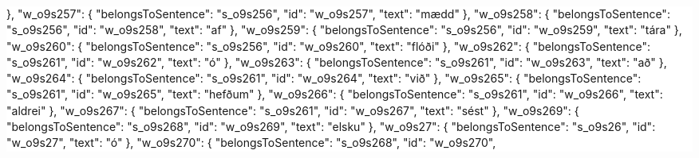 },
"w_o9s257": {
"belongsToSentence": "s_o9s256",
"id": "w_o9s257",
"text": "mædd"
},
"w_o9s258": {
"belongsToSentence": "s_o9s256",
"id": "w_o9s258",
"text": "af"
},
"w_o9s259": {
"belongsToSentence": "s_o9s256",
"id": "w_o9s259",
"text": "tára"
},
"w_o9s260": {
"belongsToSentence": "s_o9s256",
"id": "w_o9s260",
"text": "flóði"
},
"w_o9s262": {
"belongsToSentence": "s_o9s261",
"id": "w_o9s262",
"text": "ó"
},
"w_o9s263": {
"belongsToSentence": "s_o9s261",
"id": "w_o9s263",
"text": "að"
},
"w_o9s264": {
"belongsToSentence": "s_o9s261",
"id": "w_o9s264",
"text": "við"
},
"w_o9s265": {
"belongsToSentence": "s_o9s261",
"id": "w_o9s265",
"text": "hefðum"
},
"w_o9s266": {
"belongsToSentence": "s_o9s261",
"id": "w_o9s266",
"text": "aldrei"
},
"w_o9s267": {
"belongsToSentence": "s_o9s261",
"id": "w_o9s267",
"text": "sést"
},
"w_o9s269": {
"belongsToSentence": "s_o9s268",
"id": "w_o9s269",
"text": "elsku"
},
"w_o9s27": {
"belongsToSentence": "s_o9s26",
"id": "w_o9s27",
"text": "ó"
},
"w_o9s270": {
"belongsToSentence": "s_o9s268",
"id": "w_o9s270",